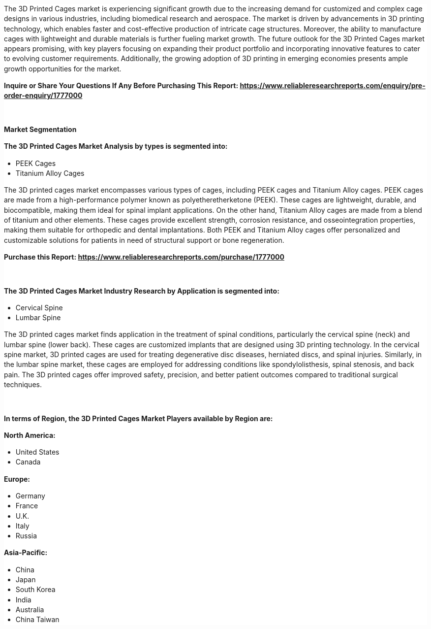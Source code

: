 <p><p>The 3D Printed Cages market is experiencing significant growth due to the increasing demand for customized and complex cage designs in various industries, including biomedical research and aerospace. The market is driven by advancements in 3D printing technology, which enables faster and cost-effective production of intricate cage structures. Moreover, the ability to manufacture cages with lightweight and durable materials is further fueling market growth. The future outlook for the 3D Printed Cages market appears promising, with key players focusing on expanding their product portfolio and incorporating innovative features to cater to evolving customer requirements. Additionally, the growing adoption of 3D printing in emerging economies presents ample growth opportunities for the market.</p></p>
<p><strong>Inquire or Share Your Questions If Any Before Purchasing This Report: <a href="https://www.reliableresearchreports.com/enquiry/pre-order-enquiry/1777000">https://www.reliableresearchreports.com/enquiry/pre-order-enquiry/1777000</a></strong></p>
<p>&nbsp;</p>
<p><strong>Market Segmentation</strong></p>
<p><strong>The 3D Printed Cages Market Analysis by types is segmented into:</strong></p>
<p><ul><li>PEEK Cages</li><li>Titanium Alloy Cages</li></ul></p>
<p><p>The 3D printed cages market encompasses various types of cages, including PEEK cages and Titanium Alloy cages. PEEK cages are made from a high-performance polymer known as polyetheretherketone (PEEK). These cages are lightweight, durable, and biocompatible, making them ideal for spinal implant applications. On the other hand, Titanium Alloy cages are made from a blend of titanium and other elements. These cages provide excellent strength, corrosion resistance, and osseointegration properties, making them suitable for orthopedic and dental implantations. Both PEEK and Titanium Alloy cages offer personalized and customizable solutions for patients in need of structural support or bone regeneration.</p></p>
<p><strong>Purchase this Report:&nbsp;<a href="https://www.reliableresearchreports.com/purchase/1777000">https://www.reliableresearchreports.com/purchase/1777000</a></strong></p>
<p>&nbsp;</p>
<p><strong>The 3D Printed Cages Market Industry Research by Application is segmented into:</strong></p>
<p><ul><li>Cervical Spine</li><li>Lumbar Spine</li></ul></p>
<p><p>The 3D printed cages market finds application in the treatment of spinal conditions, particularly the cervical spine (neck) and lumbar spine (lower back). These cages are customized implants that are designed using 3D printing technology. In the cervical spine market, 3D printed cages are used for treating degenerative disc diseases, herniated discs, and spinal injuries. Similarly, in the lumbar spine market, these cages are employed for addressing conditions like spondylolisthesis, spinal stenosis, and back pain. The 3D printed cages offer improved safety, precision, and better patient outcomes compared to traditional surgical techniques.</p></p>
<p>&nbsp;</p>
<p><strong>In terms of Region, the 3D Printed Cages Market Players available by Region are:</strong></p>
<p>
    <p> <strong> North America: </strong>
        <ul>
            <li>United States</li>
            <li>Canada</li>
        </ul>
        </p> 
    <p> <strong> Europe: </strong>
        <ul>
            <li>Germany</li>
            <li>France</li>
            <li>U.K.</li>
            <li>Italy</li>
            <li>Russia</li>
        </ul>
        </p> 
    <p> <strong> Asia-Pacific: </strong>
        <ul>
            <li>China</li>
            <li>Japan</li>
            <li>South Korea</li>
            <li>India</li>
            <li>Australia</li>
            <li>China Taiwan</li>